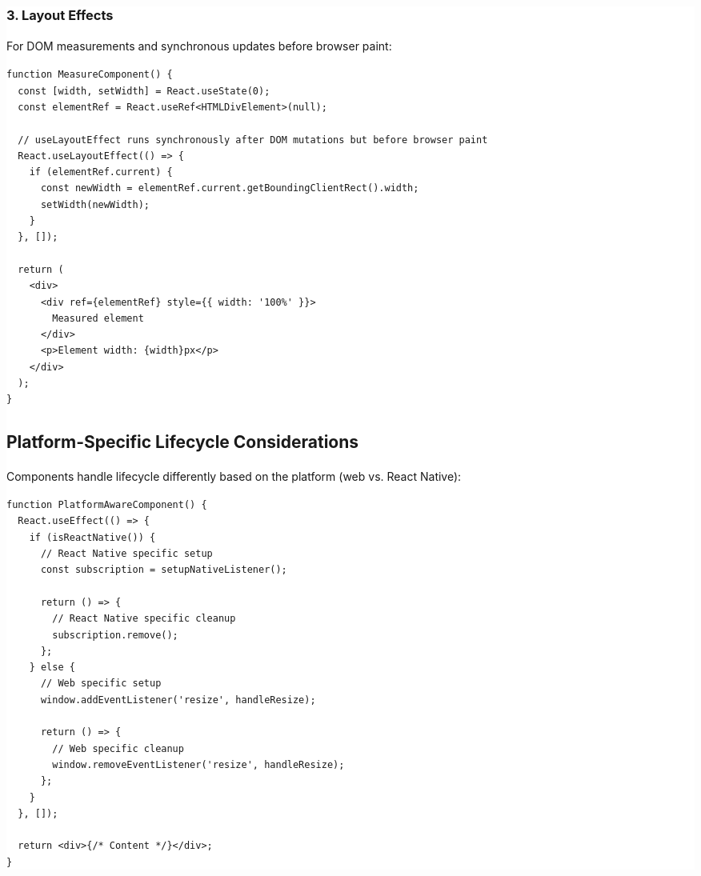 ### 3. Layout Effects

For DOM measurements and synchronous updates before browser paint:

```tsx
function MeasureComponent() {
  const [width, setWidth] = React.useState(0);
  const elementRef = React.useRef<HTMLDivElement>(null);
  
  // useLayoutEffect runs synchronously after DOM mutations but before browser paint
  React.useLayoutEffect(() => {
    if (elementRef.current) {
      const newWidth = elementRef.current.getBoundingClientRect().width;
      setWidth(newWidth);
    }
  }, []);
  
  return (
    <div>
      <div ref={elementRef} style={{ width: '100%' }}>
        Measured element
      </div>
      <p>Element width: {width}px</p>
    </div>
  );
}
```

## Platform-Specific Lifecycle Considerations

Components handle lifecycle differently based on the platform (web vs. React Native):

```tsx
function PlatformAwareComponent() {
  React.useEffect(() => {
    if (isReactNative()) {
      // React Native specific setup
      const subscription = setupNativeListener();
      
      return () => {
        // React Native specific cleanup
        subscription.remove();
      };
    } else {
      // Web specific setup
      window.addEventListener('resize', handleResize);
      
      return () => {
        // Web specific cleanup
        window.removeEventListener('resize', handleResize);
      };
    }
  }, []);
  
  return <div>{/* Content */}</div>;
}
```
